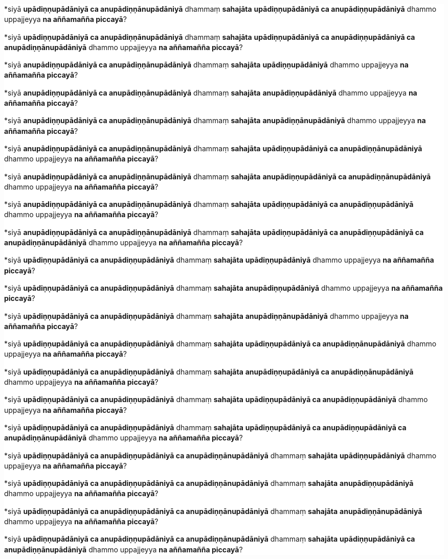    *siyā **upādiṇṇupādāniyā ca anupādiṇṇānupādāniyā** dhammaṃ **sahajāta** **upādiṇṇupādāniyā ca anupādiṇṇupādāniyā** dhammo uppajjeyya **na aññamañña piccayā**?

   *siyā **upādiṇṇupādāniyā ca anupādiṇṇānupādāniyā** dhammaṃ **sahajāta** **upādiṇṇupādāniyā ca anupādiṇṇupādāniyā ca anupādiṇṇānupādāniyā** dhammo uppajjeyya **na aññamañña piccayā**?

   *siyā **anupādiṇṇupādāniyā ca anupādiṇṇānupādāniyā** dhammaṃ **sahajāta** **upādiṇṇupādāniyā** dhammo uppajjeyya **na aññamañña piccayā**?

   *siyā **anupādiṇṇupādāniyā ca anupādiṇṇānupādāniyā** dhammaṃ **sahajāta** **anupādiṇṇupādāniyā** dhammo uppajjeyya **na aññamañña piccayā**?

   *siyā **anupādiṇṇupādāniyā ca anupādiṇṇānupādāniyā** dhammaṃ **sahajāta** **anupādiṇṇānupādāniyā** dhammo uppajjeyya **na aññamañña piccayā**?

   *siyā **anupādiṇṇupādāniyā ca anupādiṇṇānupādāniyā** dhammaṃ **sahajāta** **upādiṇṇupādāniyā ca anupādiṇṇānupādāniyā** dhammo uppajjeyya **na aññamañña piccayā**?

   *siyā **anupādiṇṇupādāniyā ca anupādiṇṇānupādāniyā** dhammaṃ **sahajāta** **anupādiṇṇupādāniyā ca anupādiṇṇānupādāniyā** dhammo uppajjeyya **na aññamañña piccayā**?

   *siyā **anupādiṇṇupādāniyā ca anupādiṇṇānupādāniyā** dhammaṃ **sahajāta** **upādiṇṇupādāniyā ca anupādiṇṇupādāniyā** dhammo uppajjeyya **na aññamañña piccayā**?

   *siyā **anupādiṇṇupādāniyā ca anupādiṇṇānupādāniyā** dhammaṃ **sahajāta** **upādiṇṇupādāniyā ca anupādiṇṇupādāniyā ca anupādiṇṇānupādāniyā** dhammo uppajjeyya **na aññamañña piccayā**?

   *siyā **upādiṇṇupādāniyā ca anupādiṇṇupādāniyā** dhammaṃ **sahajāta** **upādiṇṇupādāniyā** dhammo uppajjeyya **na aññamañña piccayā**?

   *siyā **upādiṇṇupādāniyā ca anupādiṇṇupādāniyā** dhammaṃ **sahajāta** **anupādiṇṇupādāniyā** dhammo uppajjeyya **na aññamañña piccayā**?

   *siyā **upādiṇṇupādāniyā ca anupādiṇṇupādāniyā** dhammaṃ **sahajāta** **anupādiṇṇānupādāniyā** dhammo uppajjeyya **na aññamañña piccayā**?

   *siyā **upādiṇṇupādāniyā ca anupādiṇṇupādāniyā** dhammaṃ **sahajāta** **upādiṇṇupādāniyā ca anupādiṇṇānupādāniyā** dhammo uppajjeyya **na aññamañña piccayā**?

   *siyā **upādiṇṇupādāniyā ca anupādiṇṇupādāniyā** dhammaṃ **sahajāta** **anupādiṇṇupādāniyā ca anupādiṇṇānupādāniyā** dhammo uppajjeyya **na aññamañña piccayā**?

   *siyā **upādiṇṇupādāniyā ca anupādiṇṇupādāniyā** dhammaṃ **sahajāta** **upādiṇṇupādāniyā ca anupādiṇṇupādāniyā** dhammo uppajjeyya **na aññamañña piccayā**?

   *siyā **upādiṇṇupādāniyā ca anupādiṇṇupādāniyā** dhammaṃ **sahajāta** **upādiṇṇupādāniyā ca anupādiṇṇupādāniyā ca anupādiṇṇānupādāniyā** dhammo uppajjeyya **na aññamañña piccayā**?

   *siyā **upādiṇṇupādāniyā ca anupādiṇṇupādāniyā ca anupādiṇṇānupādāniyā** dhammaṃ **sahajāta** **upādiṇṇupādāniyā** dhammo uppajjeyya **na aññamañña piccayā**?

   *siyā **upādiṇṇupādāniyā ca anupādiṇṇupādāniyā ca anupādiṇṇānupādāniyā** dhammaṃ **sahajāta** **anupādiṇṇupādāniyā** dhammo uppajjeyya **na aññamañña piccayā**?

   *siyā **upādiṇṇupādāniyā ca anupādiṇṇupādāniyā ca anupādiṇṇānupādāniyā** dhammaṃ **sahajāta** **anupādiṇṇānupādāniyā** dhammo uppajjeyya **na aññamañña piccayā**?

   *siyā **upādiṇṇupādāniyā ca anupādiṇṇupādāniyā ca anupādiṇṇānupādāniyā** dhammaṃ **sahajāta** **upādiṇṇupādāniyā ca anupādiṇṇānupādāniyā** dhammo uppajjeyya **na aññamañña piccayā**?
